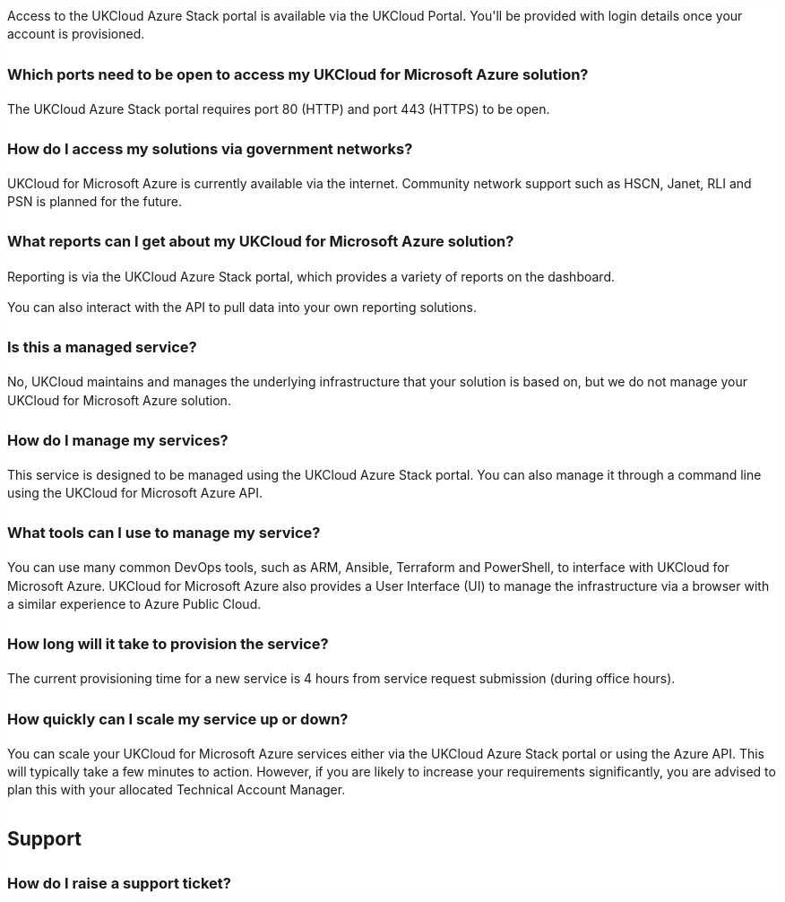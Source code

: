 Access to the UKCloud Azure Stack portal is available via the UKCloud Portal. You'll be provided with login details once your account is provisioned.

### Which ports need to be open to access my UKCloud for Microsoft Azure solution?

The UKCloud Azure Stack portal requires port 80 (HTTP) and port 443 (HTTPS) to be open.

### How do I access my solutions via government networks?

UKCloud for Microsoft Azure is currently available via the internet. Community network support such as HSCN, Janet, RLI and PSN is planned for the future.

### What reports can I get about my UKCloud for Microsoft Azure solution?

Reporting is via the UKCloud Azure Stack portal, which provides a variety of reports on the dashboard.

You can also interact with the API to pull data into your own reporting solutions.

### Is this a managed service?

No, UKCloud maintains and manages the underlying infrastructure that your solution is based on, but we do not manage your UKCloud for
Microsoft Azure solution.

### How do I manage my services?

This service is designed to be managed using the UKCloud Azure Stack portal. You can also manage it through a command line using the UKCloud for Microsoft Azure API.

### What tools can I use to manage my service?

You can use many common DevOps tools, such as ARM, Ansible, Terraform and PowerShell, to interface with UKCloud for Microsoft Azure. UKCloud for Microsoft Azure also provides a User Interface (UI) to manage the infrastructure via a browser with a similar experience to Azure Public Cloud.

### How long will it take to provision the service?

The current provisioning time for a new service is 4 hours from service request submission (during office hours).

### How quickly can I scale my service up or down?

You can scale your UKCloud for Microsoft Azure services either via the UKCloud Azure Stack portal or using the Azure API. This will typically take a few minutes to action. However, if you are likely to increase your requirements significantly, you are advised to plan this with your allocated Technical Account Manager.

## Support

### How do I raise a support ticket?
